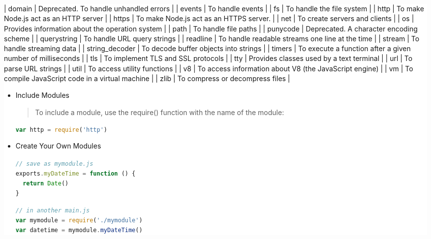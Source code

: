 | domain         | Deprecated. To handle unhandled errors                     |
| events         | To handle events                                           |
| fs             | To handle the file system                                  |
| http           | To make Node.js act as an HTTP server                      |
| https          | To make Node.js act as an HTTPS server.                   |
| net            | To create servers and clients                              |
| os             | Provides information about the operation system            |
| path           | To handle file paths                                       |
| punycode       | Deprecated. A character encoding scheme                    |
| querystring    | To handle URL query strings                                |
| readline       | To handle readable streams one line at the time            |
| stream         | To handle streaming data                                   |
| string_decoder | To decode buffer objects into strings                      |
| timers         | To execute a function after a given number of milliseconds |
| tls            | To implement TLS and SSL protocols                         |
| tty            | Provides classes used by a text terminal                   |
| url            | To parse URL strings                                       |
| util           | To access utility functions                                |
| v8             | To access information about V8 (the JavaScript engine)    |
| vm             | To compile JavaScript code in a virtual machine            |
| zlib           | To compress or decompress files                            |

- Include Modules

  > To include a module, use the require() function with the name of the module:

  ```js
  var http = require('http')
  ```

- Create Your Own Modules

  ```js
  // save as mymodule.js
  exports.myDateTime = function () {
    return Date()
  }
  ```

  ```js
  // in another main.js
  var mymodule = require('./mymodule')
  var datetime = mymodule.myDateTime()
  ```

